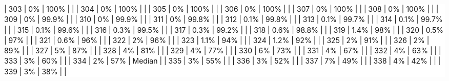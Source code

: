 | 303 | 0% | 100% |  |
| 304 | 0% | 100% |  |
| 305 | 0% | 100% |  |
| 306 | 0% | 100% |  |
| 307 | 0% | 100% |  |
| 308 | 0% | 100% |  |
| 309 | 0% | 99.9% |  |
| 310 | 0% | 99.9% |  |
| 311 | 0% | 99.8% |  |
| 312 | 0.1% | 99.8% |  |
| 313 | 0.1% | 99.7% |  |
| 314 | 0.1% | 99.7% |  |
| 315 | 0.1% | 99.6% |  |
| 316 | 0.3% | 99.5% |  |
| 317 | 0.3% | 99.2% |  |
| 318 | 0.6% | 98.8% |  |
| 319 | 1.4% | 98% |  |
| 320 | 0.5% | 97% |  |
| 321 | 0.6% | 96% |  |
| 322 | 2% | 96% |  |
| 323 | 1.1% | 94% |  |
| 324 | 1.2% | 92% |  |
| 325 | 2% | 91% |  |
| 326 | 2% | 89% |  |
| 327 | 5% | 87% |  |
| 328 | 4% | 81% |  |
| 329 | 4% | 77% |  |
| 330 | 6% | 73% |  |
| 331 | 4% | 67% |  |
| 332 | 4% | 63% |  |
| 333 | 3% | 60% |  |
| 334 | 2% | 57% | Median |
| 335 | 3% | 55% |  |
| 336 | 3% | 52% |  |
| 337 | 7% | 49% |  |
| 338 | 4% | 42% |  |
| 339 | 3% | 38% |  |